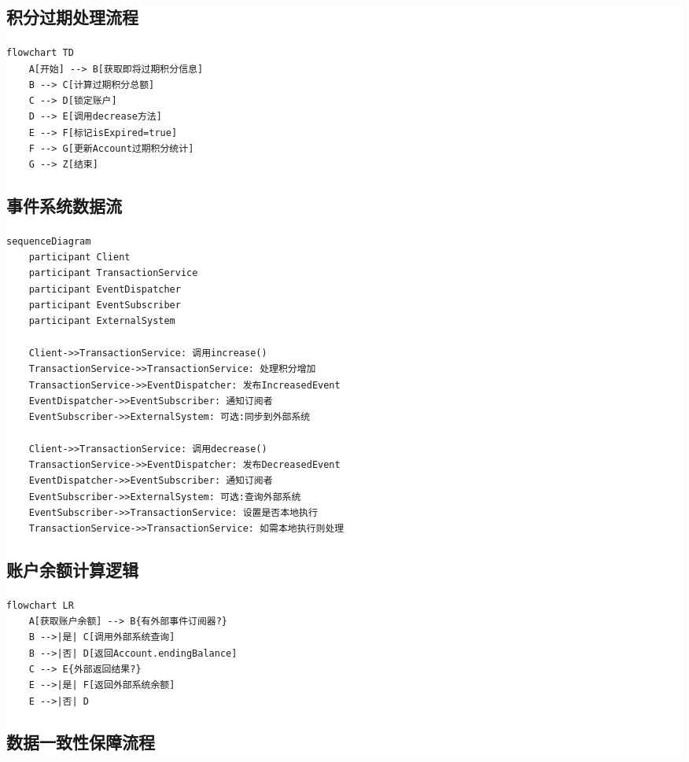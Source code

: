 ## 积分过期处理流程

```mermaid
flowchart TD
    A[开始] --> B[获取即将过期积分信息]
    B --> C[计算过期积分总额]
    C --> D[锁定账户]
    D --> E[调用decrease方法]
    E --> F[标记isExpired=true]
    F --> G[更新Account过期积分统计]
    G --> Z[结束]
```

## 事件系统数据流

```mermaid
sequenceDiagram
    participant Client
    participant TransactionService
    participant EventDispatcher
    participant EventSubscriber
    participant ExternalSystem

    Client->>TransactionService: 调用increase()
    TransactionService->>TransactionService: 处理积分增加
    TransactionService->>EventDispatcher: 发布IncreasedEvent
    EventDispatcher->>EventSubscriber: 通知订阅者
    EventSubscriber->>ExternalSystem: 可选:同步到外部系统

    Client->>TransactionService: 调用decrease()
    TransactionService->>EventDispatcher: 发布DecreasedEvent
    EventDispatcher->>EventSubscriber: 通知订阅者
    EventSubscriber->>ExternalSystem: 可选:查询外部系统
    EventSubscriber->>TransactionService: 设置是否本地执行
    TransactionService->>TransactionService: 如需本地执行则处理
```

## 账户余额计算逻辑

```mermaid
flowchart LR
    A[获取账户余额] --> B{有外部事件订阅器?}
    B -->|是| C[调用外部系统查询]
    B -->|否| D[返回Account.endingBalance]
    C --> E{外部返回结果?}
    E -->|是| F[返回外部系统余额]
    E -->|否| D
```

## 数据一致性保障流程
